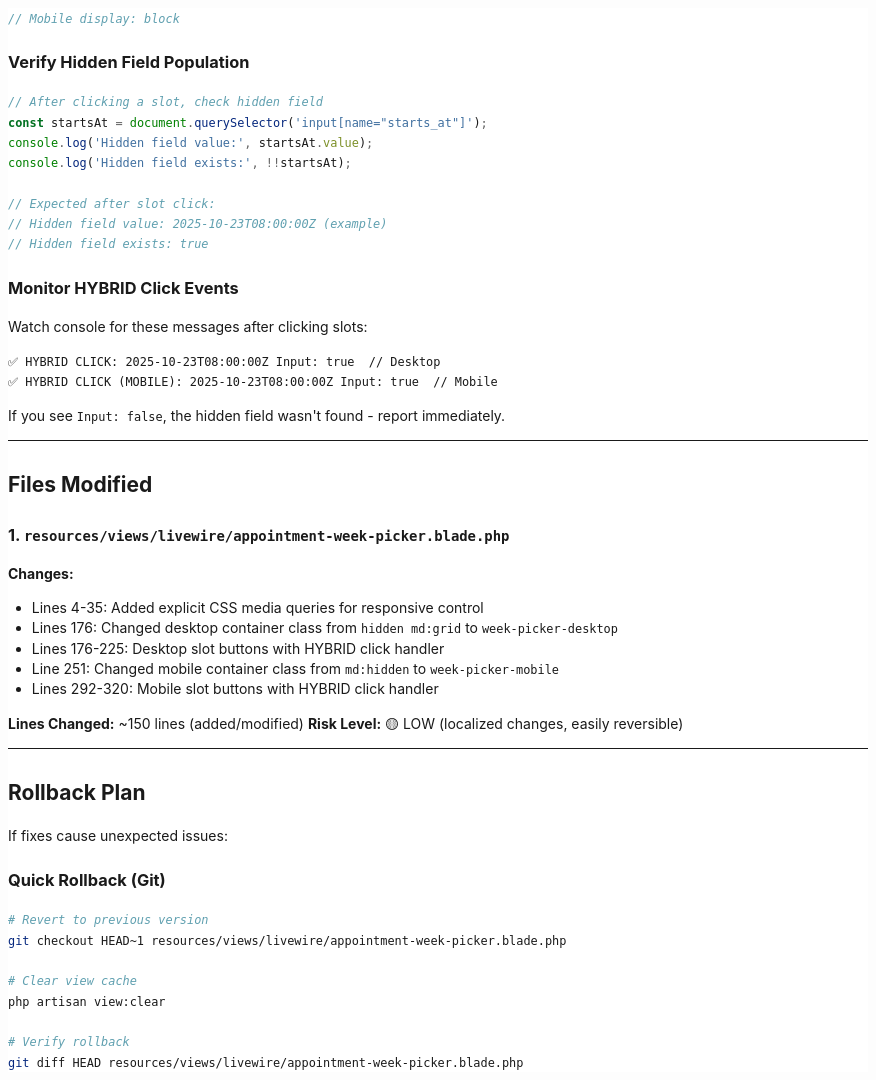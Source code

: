 ```javascript
// Mobile display: block
```

### Verify Hidden Field Population

```javascript
// After clicking a slot, check hidden field
const startsAt = document.querySelector('input[name="starts_at"]');
console.log('Hidden field value:', startsAt.value);
console.log('Hidden field exists:', !!startsAt);

// Expected after slot click:
// Hidden field value: 2025-10-23T08:00:00Z (example)
// Hidden field exists: true
```

### Monitor HYBRID Click Events

Watch console for these messages after clicking slots:

```
✅ HYBRID CLICK: 2025-10-23T08:00:00Z Input: true  // Desktop
✅ HYBRID CLICK (MOBILE): 2025-10-23T08:00:00Z Input: true  // Mobile
```

If you see `Input: false`, the hidden field wasn't found - report immediately.

---

## Files Modified

### 1. `resources/views/livewire/appointment-week-picker.blade.php`

**Changes:**
- Lines 4-35: Added explicit CSS media queries for responsive control
- Lines 176: Changed desktop container class from `hidden md:grid` to `week-picker-desktop`
- Lines 176-225: Desktop slot buttons with HYBRID click handler
- Line 251: Changed mobile container class from `md:hidden` to `week-picker-mobile`
- Lines 292-320: Mobile slot buttons with HYBRID click handler

**Lines Changed:** ~150 lines (added/modified)
**Risk Level:** 🟡 LOW (localized changes, easily reversible)

---

## Rollback Plan

If fixes cause unexpected issues:

### Quick Rollback (Git)

```bash
# Revert to previous version
git checkout HEAD~1 resources/views/livewire/appointment-week-picker.blade.php

# Clear view cache
php artisan view:clear

# Verify rollback
git diff HEAD resources/views/livewire/appointment-week-picker.blade.php
```
